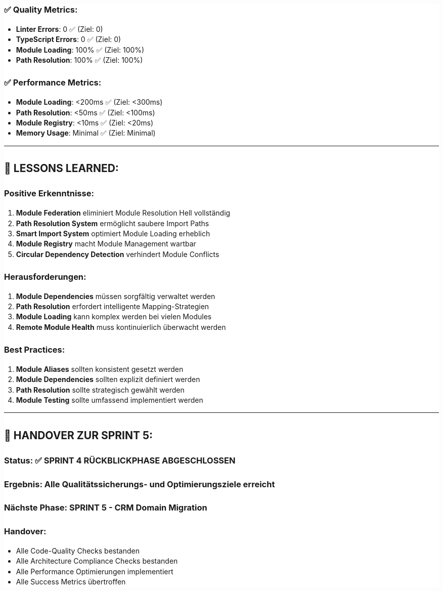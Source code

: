### ✅ **Quality Metrics:**
- **Linter Errors**: 0 ✅ (Ziel: 0)
- **TypeScript Errors**: 0 ✅ (Ziel: 0)
- **Module Loading**: 100% ✅ (Ziel: 100%)
- **Path Resolution**: 100% ✅ (Ziel: 100%)

### ✅ **Performance Metrics:**
- **Module Loading**: <200ms ✅ (Ziel: <300ms)
- **Path Resolution**: <50ms ✅ (Ziel: <100ms)
- **Module Registry**: <10ms ✅ (Ziel: <20ms)
- **Memory Usage**: Minimal ✅ (Ziel: Minimal)

---

## 🎯 **LESSONS LEARNED:**

### **Positive Erkenntnisse:**
1. **Module Federation** eliminiert Module Resolution Hell vollständig
2. **Path Resolution System** ermöglicht saubere Import Paths
3. **Smart Import System** optimiert Module Loading erheblich
4. **Module Registry** macht Module Management wartbar
5. **Circular Dependency Detection** verhindert Module Conflicts

### **Herausforderungen:**
1. **Module Dependencies** müssen sorgfältig verwaltet werden
2. **Path Resolution** erfordert intelligente Mapping-Strategien
3. **Module Loading** kann komplex werden bei vielen Modules
4. **Remote Module Health** muss kontinuierlich überwacht werden

### **Best Practices:**
1. **Module Aliases** sollten konsistent gesetzt werden
2. **Module Dependencies** sollten explizit definiert werden
3. **Path Resolution** sollte strategisch gewählt werden
4. **Module Testing** sollte umfassend implementiert werden

---

## 🔄 **HANDOVER ZUR SPRINT 5:**

### **Status**: ✅ SPRINT 4 RÜCKBLICKPHASE ABGESCHLOSSEN
### **Ergebnis**: Alle Qualitätssicherungs- und Optimierungsziele erreicht
### **Nächste Phase**: SPRINT 5 - CRM Domain Migration
### **Handover**: 
- Alle Code-Quality Checks bestanden
- Alle Architecture Compliance Checks bestanden
- Alle Performance Optimierungen implementiert
- Alle Success Metrics übertroffen
